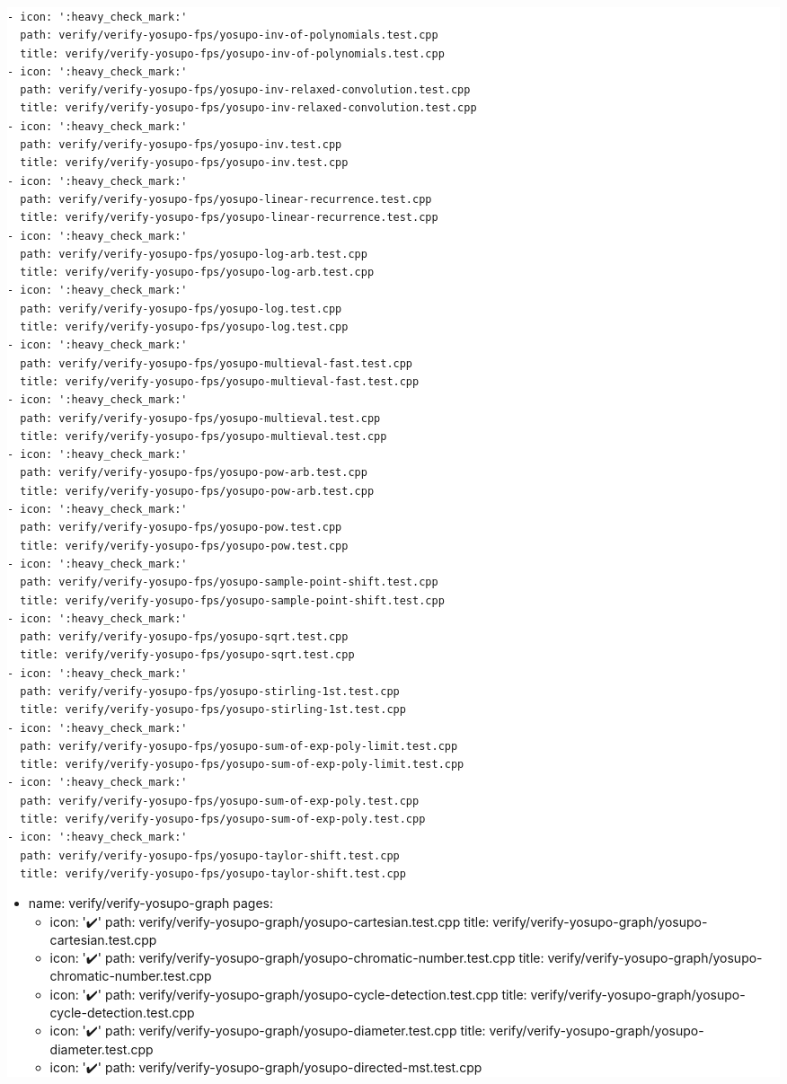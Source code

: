     - icon: ':heavy_check_mark:'
      path: verify/verify-yosupo-fps/yosupo-inv-of-polynomials.test.cpp
      title: verify/verify-yosupo-fps/yosupo-inv-of-polynomials.test.cpp
    - icon: ':heavy_check_mark:'
      path: verify/verify-yosupo-fps/yosupo-inv-relaxed-convolution.test.cpp
      title: verify/verify-yosupo-fps/yosupo-inv-relaxed-convolution.test.cpp
    - icon: ':heavy_check_mark:'
      path: verify/verify-yosupo-fps/yosupo-inv.test.cpp
      title: verify/verify-yosupo-fps/yosupo-inv.test.cpp
    - icon: ':heavy_check_mark:'
      path: verify/verify-yosupo-fps/yosupo-linear-recurrence.test.cpp
      title: verify/verify-yosupo-fps/yosupo-linear-recurrence.test.cpp
    - icon: ':heavy_check_mark:'
      path: verify/verify-yosupo-fps/yosupo-log-arb.test.cpp
      title: verify/verify-yosupo-fps/yosupo-log-arb.test.cpp
    - icon: ':heavy_check_mark:'
      path: verify/verify-yosupo-fps/yosupo-log.test.cpp
      title: verify/verify-yosupo-fps/yosupo-log.test.cpp
    - icon: ':heavy_check_mark:'
      path: verify/verify-yosupo-fps/yosupo-multieval-fast.test.cpp
      title: verify/verify-yosupo-fps/yosupo-multieval-fast.test.cpp
    - icon: ':heavy_check_mark:'
      path: verify/verify-yosupo-fps/yosupo-multieval.test.cpp
      title: verify/verify-yosupo-fps/yosupo-multieval.test.cpp
    - icon: ':heavy_check_mark:'
      path: verify/verify-yosupo-fps/yosupo-pow-arb.test.cpp
      title: verify/verify-yosupo-fps/yosupo-pow-arb.test.cpp
    - icon: ':heavy_check_mark:'
      path: verify/verify-yosupo-fps/yosupo-pow.test.cpp
      title: verify/verify-yosupo-fps/yosupo-pow.test.cpp
    - icon: ':heavy_check_mark:'
      path: verify/verify-yosupo-fps/yosupo-sample-point-shift.test.cpp
      title: verify/verify-yosupo-fps/yosupo-sample-point-shift.test.cpp
    - icon: ':heavy_check_mark:'
      path: verify/verify-yosupo-fps/yosupo-sqrt.test.cpp
      title: verify/verify-yosupo-fps/yosupo-sqrt.test.cpp
    - icon: ':heavy_check_mark:'
      path: verify/verify-yosupo-fps/yosupo-stirling-1st.test.cpp
      title: verify/verify-yosupo-fps/yosupo-stirling-1st.test.cpp
    - icon: ':heavy_check_mark:'
      path: verify/verify-yosupo-fps/yosupo-sum-of-exp-poly-limit.test.cpp
      title: verify/verify-yosupo-fps/yosupo-sum-of-exp-poly-limit.test.cpp
    - icon: ':heavy_check_mark:'
      path: verify/verify-yosupo-fps/yosupo-sum-of-exp-poly.test.cpp
      title: verify/verify-yosupo-fps/yosupo-sum-of-exp-poly.test.cpp
    - icon: ':heavy_check_mark:'
      path: verify/verify-yosupo-fps/yosupo-taylor-shift.test.cpp
      title: verify/verify-yosupo-fps/yosupo-taylor-shift.test.cpp
  - name: verify/verify-yosupo-graph
    pages:
    - icon: ':heavy_check_mark:'
      path: verify/verify-yosupo-graph/yosupo-cartesian.test.cpp
      title: verify/verify-yosupo-graph/yosupo-cartesian.test.cpp
    - icon: ':heavy_check_mark:'
      path: verify/verify-yosupo-graph/yosupo-chromatic-number.test.cpp
      title: verify/verify-yosupo-graph/yosupo-chromatic-number.test.cpp
    - icon: ':heavy_check_mark:'
      path: verify/verify-yosupo-graph/yosupo-cycle-detection.test.cpp
      title: verify/verify-yosupo-graph/yosupo-cycle-detection.test.cpp
    - icon: ':heavy_check_mark:'
      path: verify/verify-yosupo-graph/yosupo-diameter.test.cpp
      title: verify/verify-yosupo-graph/yosupo-diameter.test.cpp
    - icon: ':heavy_check_mark:'
      path: verify/verify-yosupo-graph/yosupo-directed-mst.test.cpp